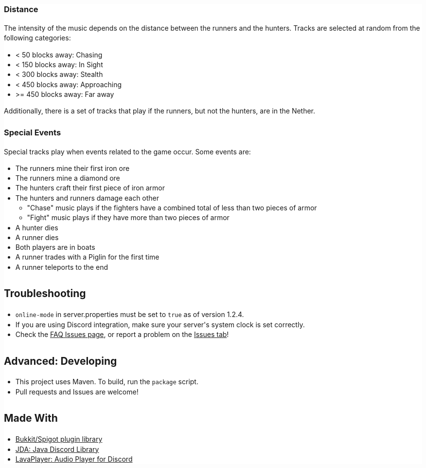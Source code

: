 ### Distance
The intensity of the music depends on the distance between the runners and the hunters. Tracks are selected at random from the following categories:
- < 50 blocks away: Chasing
- < 150 blocks away: In Sight
- < 300 blocks away: Stealth
- < 450 blocks away: Approaching
- \>= 450 blocks away: Far away

Additionally, there is a set of tracks that play if the runners, but not the hunters, are in the Nether.

### Special Events
Special tracks play when events related to the game occur. Some events are:
- The runners mine their first iron ore
- The runners mine a diamond ore
- The hunters craft their first piece of iron armor
- The hunters and runners damage each other
  - "Chase" music plays if the fighters have a combined total of less than two pieces of armor
  - "Fight" music plays if they have more than two pieces of armor
- A hunter dies
- A runner dies
- Both players are in boats
- A runner trades with a Piglin for the first time
- A runner teleports to the end

## Troubleshooting
- `online-mode` in server.properties must be set to `true` as of version 1.2.4.
- If you are using Discord integration, make sure your server's system clock is set correctly.
- Check the [FAQ Issues page](https://github.com/yummypasta/MinecraftManhunt/issues?q=label%3AFAQ), or report a problem on the [Issues tab](https://github.com/yummypasta/MinecraftManhunt/issues/new/choose)!

## Advanced: Developing
- This project uses Maven. To build, run the `package` script.
- Pull requests and Issues are welcome!

## Made With
- [Bukkit/Spigot plugin library](https://bukkit.org/)
- [JDA: Java Discord Library](https://github.com/DV8FromTheWorld/JDA)
- [LavaPlayer: Audio Player for Discord](https://github.com/sedmelluq/lavaplayer)
